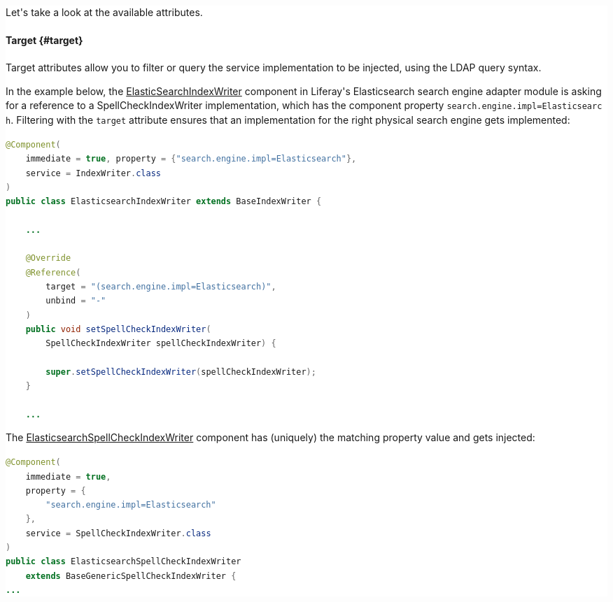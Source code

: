 Let's take a look at the available attributes.

#### Target {#target}

Target attributes allow you to filter or query the service implementation to be injected, using the LDAP query syntax. 

In the example below, the [ElasticSearchIndexWriter](https://github.com/liferay/liferay-portal/blob/7.2.x/modules/apps/portal-search-elasticsearch6/portal-search-elasticsearch6-impl/src/main/java/com/liferay/portal/search/elasticsearch6/internal/ElasticsearchIndexWriter.java) component in Liferay's Elasticsearch search engine adapter module is asking for a reference to a SpellCheckIndexWriter implementation, which has the component property `search.engine.impl=Elasticsearch`. Filtering with the `target` attribute ensures that an implementation for the right physical search engine gets implemented:

```java
@Component(
	immediate = true, property = {"search.engine.impl=Elasticsearch"},
	service = IndexWriter.class
)
public class ElasticsearchIndexWriter extends BaseIndexWriter {

	...

	@Override
	@Reference(
		target = "(search.engine.impl=Elasticsearch)", 
		unbind = "-"
	)
	public void setSpellCheckIndexWriter(
		SpellCheckIndexWriter spellCheckIndexWriter) {

		super.setSpellCheckIndexWriter(spellCheckIndexWriter);
	}
	
	...
```

The [ElasticsearchSpellCheckIndexWriter](https://github.com/liferay/liferay-portal/blob/7.2.x/modules/apps/portal-search-elasticsearch6/portal-search-elasticsearch6-impl/src/main/java/com/liferay/portal/search/elasticsearch6/internal/ElasticsearchSpellCheckIndexWriter.java) component has (uniquely) the matching property value and gets injected:

```java
@Component(
	immediate = true, 
	property = {
		"search.engine.impl=Elasticsearch"
	},
	service = SpellCheckIndexWriter.class
)
public class ElasticsearchSpellCheckIndexWriter
	extends BaseGenericSpellCheckIndexWriter {
...
```
